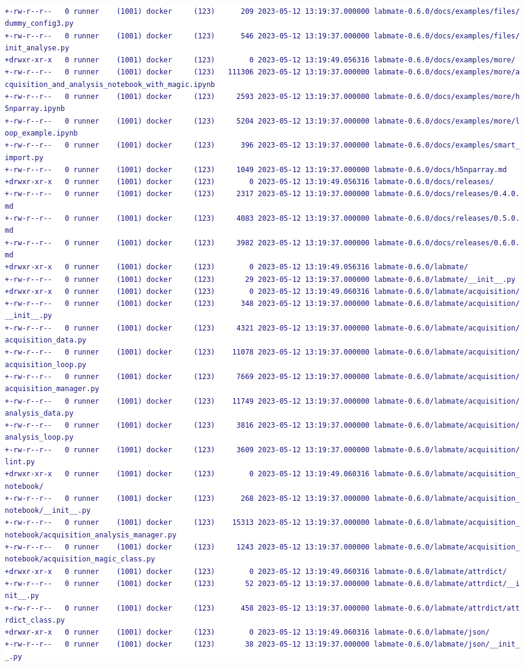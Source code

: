 ```diff
+-rw-r--r--   0 runner    (1001) docker     (123)      209 2023-05-12 13:19:37.000000 labmate-0.6.0/docs/examples/files/dummy_config3.py
+-rw-r--r--   0 runner    (1001) docker     (123)      546 2023-05-12 13:19:37.000000 labmate-0.6.0/docs/examples/files/init_analyse.py
+drwxr-xr-x   0 runner    (1001) docker     (123)        0 2023-05-12 13:19:49.056316 labmate-0.6.0/docs/examples/more/
+-rw-r--r--   0 runner    (1001) docker     (123)   111306 2023-05-12 13:19:37.000000 labmate-0.6.0/docs/examples/more/acquisition_and_analysis_notebook_with_magic.ipynb
+-rw-r--r--   0 runner    (1001) docker     (123)     2593 2023-05-12 13:19:37.000000 labmate-0.6.0/docs/examples/more/h5nparray.ipynb
+-rw-r--r--   0 runner    (1001) docker     (123)     5204 2023-05-12 13:19:37.000000 labmate-0.6.0/docs/examples/more/loop_example.ipynb
+-rw-r--r--   0 runner    (1001) docker     (123)      396 2023-05-12 13:19:37.000000 labmate-0.6.0/docs/examples/smart_import.py
+-rw-r--r--   0 runner    (1001) docker     (123)     1049 2023-05-12 13:19:37.000000 labmate-0.6.0/docs/h5nparray.md
+drwxr-xr-x   0 runner    (1001) docker     (123)        0 2023-05-12 13:19:49.056316 labmate-0.6.0/docs/releases/
+-rw-r--r--   0 runner    (1001) docker     (123)     2317 2023-05-12 13:19:37.000000 labmate-0.6.0/docs/releases/0.4.0.md
+-rw-r--r--   0 runner    (1001) docker     (123)     4083 2023-05-12 13:19:37.000000 labmate-0.6.0/docs/releases/0.5.0.md
+-rw-r--r--   0 runner    (1001) docker     (123)     3982 2023-05-12 13:19:37.000000 labmate-0.6.0/docs/releases/0.6.0.md
+drwxr-xr-x   0 runner    (1001) docker     (123)        0 2023-05-12 13:19:49.056316 labmate-0.6.0/labmate/
+-rw-r--r--   0 runner    (1001) docker     (123)       29 2023-05-12 13:19:37.000000 labmate-0.6.0/labmate/__init__.py
+drwxr-xr-x   0 runner    (1001) docker     (123)        0 2023-05-12 13:19:49.060316 labmate-0.6.0/labmate/acquisition/
+-rw-r--r--   0 runner    (1001) docker     (123)      348 2023-05-12 13:19:37.000000 labmate-0.6.0/labmate/acquisition/__init__.py
+-rw-r--r--   0 runner    (1001) docker     (123)     4321 2023-05-12 13:19:37.000000 labmate-0.6.0/labmate/acquisition/acquisition_data.py
+-rw-r--r--   0 runner    (1001) docker     (123)    11078 2023-05-12 13:19:37.000000 labmate-0.6.0/labmate/acquisition/acquisition_loop.py
+-rw-r--r--   0 runner    (1001) docker     (123)     7669 2023-05-12 13:19:37.000000 labmate-0.6.0/labmate/acquisition/acquisition_manager.py
+-rw-r--r--   0 runner    (1001) docker     (123)    11749 2023-05-12 13:19:37.000000 labmate-0.6.0/labmate/acquisition/analysis_data.py
+-rw-r--r--   0 runner    (1001) docker     (123)     3816 2023-05-12 13:19:37.000000 labmate-0.6.0/labmate/acquisition/analysis_loop.py
+-rw-r--r--   0 runner    (1001) docker     (123)     3609 2023-05-12 13:19:37.000000 labmate-0.6.0/labmate/acquisition/lint.py
+drwxr-xr-x   0 runner    (1001) docker     (123)        0 2023-05-12 13:19:49.060316 labmate-0.6.0/labmate/acquisition_notebook/
+-rw-r--r--   0 runner    (1001) docker     (123)      268 2023-05-12 13:19:37.000000 labmate-0.6.0/labmate/acquisition_notebook/__init__.py
+-rw-r--r--   0 runner    (1001) docker     (123)    15313 2023-05-12 13:19:37.000000 labmate-0.6.0/labmate/acquisition_notebook/acquisition_analysis_manager.py
+-rw-r--r--   0 runner    (1001) docker     (123)     1243 2023-05-12 13:19:37.000000 labmate-0.6.0/labmate/acquisition_notebook/acquisition_magic_class.py
+drwxr-xr-x   0 runner    (1001) docker     (123)        0 2023-05-12 13:19:49.060316 labmate-0.6.0/labmate/attrdict/
+-rw-r--r--   0 runner    (1001) docker     (123)       52 2023-05-12 13:19:37.000000 labmate-0.6.0/labmate/attrdict/__init__.py
+-rw-r--r--   0 runner    (1001) docker     (123)      458 2023-05-12 13:19:37.000000 labmate-0.6.0/labmate/attrdict/attrdict_class.py
+drwxr-xr-x   0 runner    (1001) docker     (123)        0 2023-05-12 13:19:49.060316 labmate-0.6.0/labmate/json/
+-rw-r--r--   0 runner    (1001) docker     (123)       38 2023-05-12 13:19:37.000000 labmate-0.6.0/labmate/json/__init__.py
```